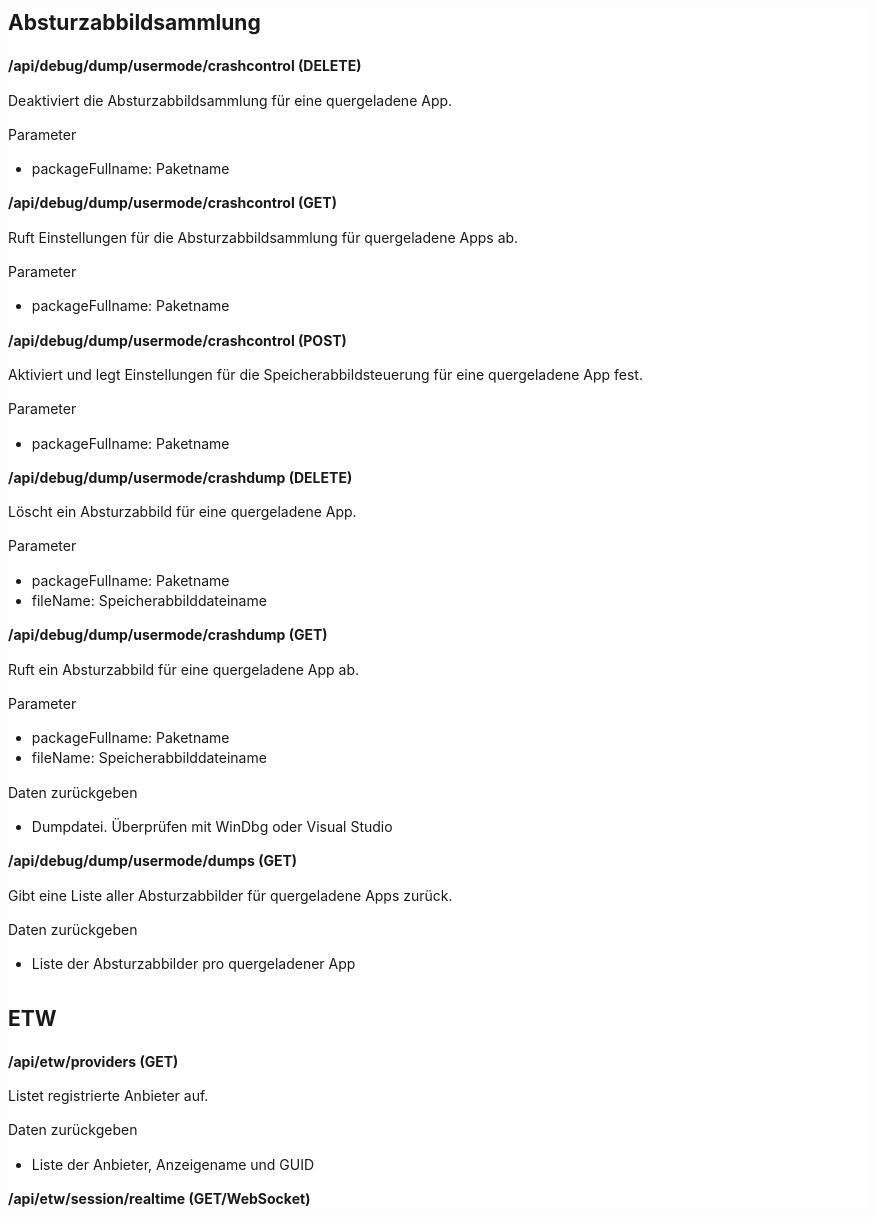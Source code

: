 ## <a name="dump-collection"></a>Absturzabbildsammlung

**/api/debug/dump/usermode/crashcontrol (DELETE)**

Deaktiviert die Absturzabbildsammlung für eine quergeladene App.

Parameter
* packageFullname: Paketname

**/api/debug/dump/usermode/crashcontrol (GET)**

Ruft Einstellungen für die Absturzabbildsammlung für quergeladene Apps ab.

Parameter
* packageFullname: Paketname

**/api/debug/dump/usermode/crashcontrol (POST)**

Aktiviert und legt Einstellungen für die Speicherabbildsteuerung für eine quergeladene App fest.

Parameter
* packageFullname: Paketname

**/api/debug/dump/usermode/crashdump (DELETE)**

Löscht ein Absturzabbild für eine quergeladene App.

Parameter
* packageFullname: Paketname
* fileName: Speicherabbilddateiname

**/api/debug/dump/usermode/crashdump (GET)**

Ruft ein Absturzabbild für eine quergeladene App ab.

Parameter
* packageFullname: Paketname
* fileName: Speicherabbilddateiname

Daten zurückgeben
* Dumpdatei. Überprüfen mit WinDbg oder Visual Studio

**/api/debug/dump/usermode/dumps (GET)**

Gibt eine Liste aller Absturzabbilder für quergeladene Apps zurück.

Daten zurückgeben
* Liste der Absturzabbilder pro quergeladener App

## <a name="etw"></a>ETW

**/api/etw/providers (GET)**

Listet registrierte Anbieter auf.

Daten zurückgeben
* Liste der Anbieter, Anzeigename und GUID

**/api/etw/session/realtime (GET/WebSocket)**
